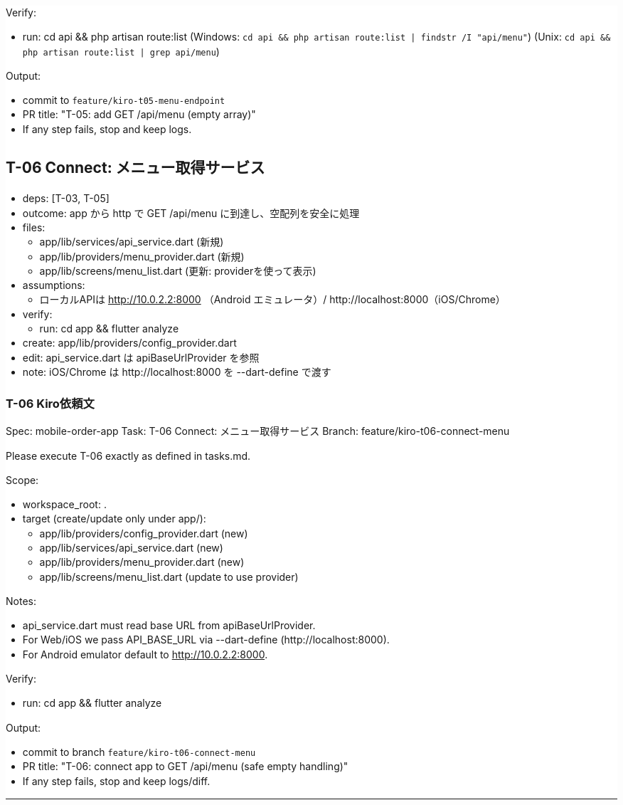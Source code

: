 Verify:
- run: cd api && php artisan route:list
  (Windows: `cd api && php artisan route:list | findstr /I "api/menu"`)
  (Unix:    `cd api && php artisan route:list | grep api/menu`)

Output:
- commit to `feature/kiro-t05-menu-endpoint`
- PR title: "T-05: add GET /api/menu (empty array)"
- If any step fails, stop and keep logs.

## T-06 Connect: メニュー取得サービス
- deps: [T-03, T-05]
- outcome: app から http で GET /api/menu に到達し、空配列を安全に処理
- files:
  - app/lib/services/api_service.dart (新規)
  - app/lib/providers/menu_provider.dart (新規)
  - app/lib/screens/menu_list.dart (更新: providerを使って表示)
- assumptions:
  - ローカルAPIは http://10.0.2.2:8000 （Android エミュレータ）/ http://localhost:8000（iOS/Chrome）
- verify:
  - run: cd app && flutter analyze
- create: app/lib/providers/config_provider.dart
- edit: api_service.dart は apiBaseUrlProvider を参照
- note: iOS/Chrome は http://localhost:8000 を --dart-define で渡す

### T-06 Kiro依頼文
Spec: mobile-order-app
Task: T-06 Connect: メニュー取得サービス
Branch: feature/kiro-t06-connect-menu

Please execute T-06 exactly as defined in tasks.md.

Scope:
- workspace_root: .
- target (create/update only under app/):
  - app/lib/providers/config_provider.dart (new)
  - app/lib/services/api_service.dart (new)
  - app/lib/providers/menu_provider.dart (new)
  - app/lib/screens/menu_list.dart (update to use provider)

Notes:
- api_service.dart must read base URL from apiBaseUrlProvider.
- For Web/iOS we pass API_BASE_URL via --dart-define (http://localhost:8000).
- For Android emulator default to http://10.0.2.2:8000.

Verify:
- run: cd app && flutter analyze

Output:
- commit to branch `feature/kiro-t06-connect-menu`
- PR title: "T-06: connect app to GET /api/menu (safe empty handling)"
- If any step fails, stop and keep logs/diff.

---